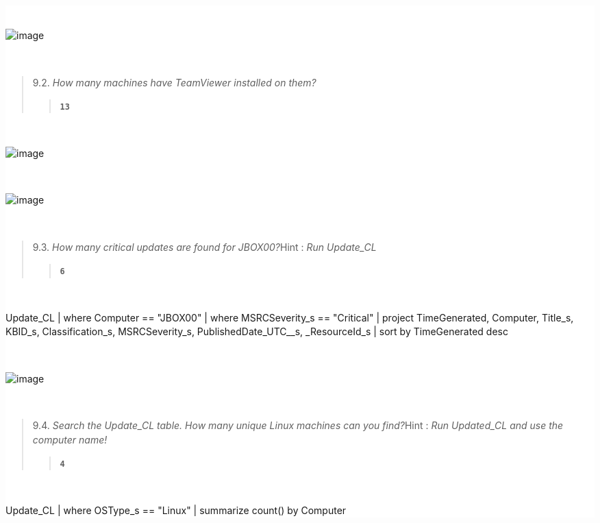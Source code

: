 <br>

![image](https://github.com/user-attachments/assets/57fa3c18-dbac-4955-bf11-7d4839d5f818)



<br>

> 9.2. <em>How many machines have TeamViewer installed on them?</em><br><a id='9.2'></a>
>> <strong><code>13</code></strong><br>
<p></p>

<br>

![image](https://github.com/user-attachments/assets/1992de2e-e993-4f21-89bc-ea812b1bcde1)

<br>

![image](https://github.com/user-attachments/assets/3e76f8ac-864a-43ef-b6e3-2f9c5e18dfbb)

<br>

> 9.3. <em>How many critical updates are found for JBOX00?</em>Hint : <em>Run Update_CL</em><br><a id='9.3'></a>
>> <strong><code>6</code></strong><br>
<p></p>

<br>

Update_CL
| where Computer == "JBOX00"
| where MSRCSeverity_s == "Critical"
| project TimeGenerated, Computer, Title_s, KBID_s, Classification_s, MSRCSeverity_s, PublishedDate_UTC__s, _ResourceId_s
| sort by TimeGenerated desc

<br>

![image](https://github.com/user-attachments/assets/d3d5dd0f-6306-429d-8be0-5ed2297b3f45)



<br>

> 9.4. <em>Search the Update_CL table. How many unique Linux machines can you find?</em>Hint : <em>Run Updated_CL and use the computer name!</em><br><a id='9.4'></a>
>> <strong><code>4</code></strong><br>
<p></p>

<br>

Update_CL
| where OSType_s == "Linux"
| summarize count() by Computer
